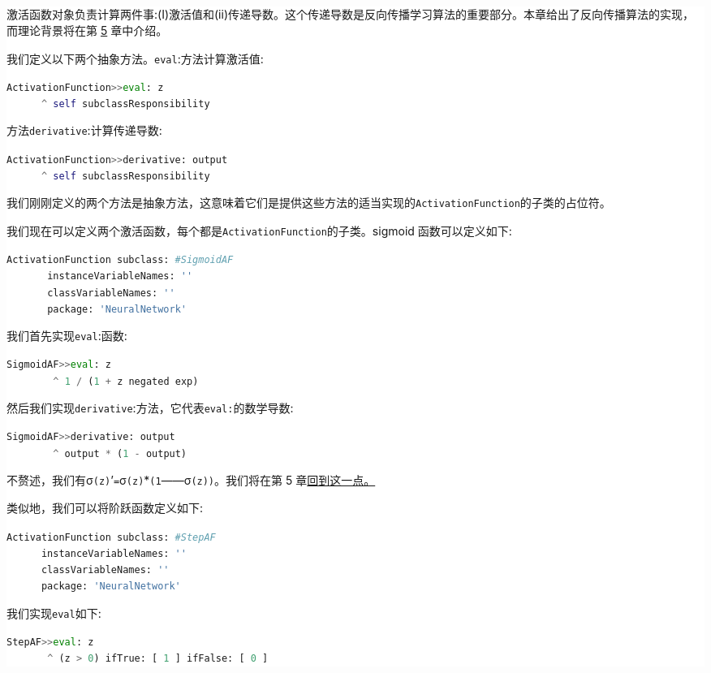 激活函数对象负责计算两件事:(I)激活值和(ii)传递导数。这个传递导数是反向传播学习算法的重要部分。本章给出了反向传播算法的实现，而理论背景将在第 [5](05.html) 章中介绍。

我们定义以下两个抽象方法。`eval`:方法计算激活值:

```py
ActivationFunction>>eval: z
      ^ self subclassResponsibility

```

方法`derivative`:计算传递导数:

```py
ActivationFunction>>derivative: output
      ^ self subclassResponsibility

```

我们刚刚定义的两个方法是抽象方法，这意味着它们是提供这些方法的适当实现的`ActivationFunction`的子类的占位符。

我们现在可以定义两个激活函数，每个都是`ActivationFunction`的子类。sigmoid 函数可以定义如下:

```py
ActivationFunction subclass: #SigmoidAF
       instanceVariableNames: ''
       classVariableNames: ''
       package: 'NeuralNetwork'

```

我们首先实现`eval`:函数:

```py
SigmoidAF>>eval: z
        ^ 1 / (1 + z negated exp)

```

然后我们实现`derivative`:方法，它代表`eval:`的数学导数:

```py
SigmoidAF>>derivative: output
        ^ output * (1 - output)

```

不赘述，我们有σ`(z)`’`=`σ`(z)`*`(1`——σ`(z))`。我们将在第 5 章[回到这一点。](05.html)

类似地，我们可以将阶跃函数定义如下:

```py
ActivationFunction subclass: #StepAF
      instanceVariableNames: ''
      classVariableNames: ''
      package: 'NeuralNetwork'

```

我们实现`eval`如下:

```py
StepAF>>eval: z
       ^ (z > 0) ifTrue: [ 1 ] ifFalse: [ 0 ]

```
